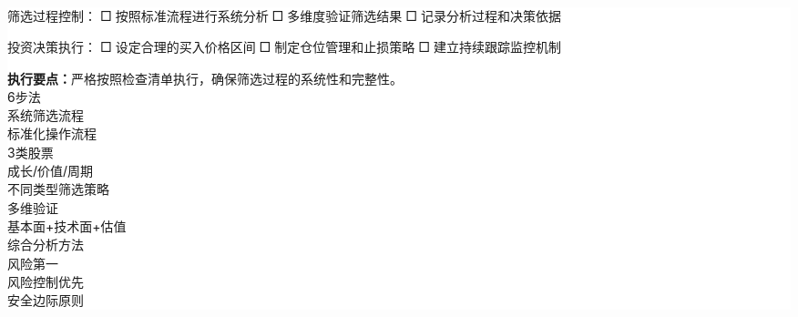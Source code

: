 筛选过程控制：
□ 按照标准流程进行系统分析
□ 多维度验证筛选结果
□ 记录分析过程和决策依据

投资决策执行：
□ 设定合理的买入价格区间
□ 制定仓位管理和止损策略
□ 建立持续跟踪监控机制
</div>
<div class="formula-explanation">
<strong>执行要点：</strong>严格按照检查清单执行，确保筛选过程的系统性和完整性。
</div>
</div>

<div class="metrics-grid">
<div class="metric-card">
<div class="metric-value">6步法</div>
<div class="metric-label">系统筛选流程</div>
<div class="metric-description">标准化操作流程</div>
</div>
<div class="metric-card">
<div class="metric-value">3类股票</div>
<div class="metric-label">成长/价值/周期</div>
<div class="metric-description">不同类型筛选策略</div>
</div>
<div class="metric-card">
<div class="metric-value">多维验证</div>
<div class="metric-label">基本面+技术面+估值</div>
<div class="metric-description">综合分析方法</div>
</div>
<div class="metric-card">
<div class="metric-value">风险第一</div>
<div class="metric-label">风险控制优先</div>
<div class="metric-description">安全边际原则</div>
</div>
</div>
